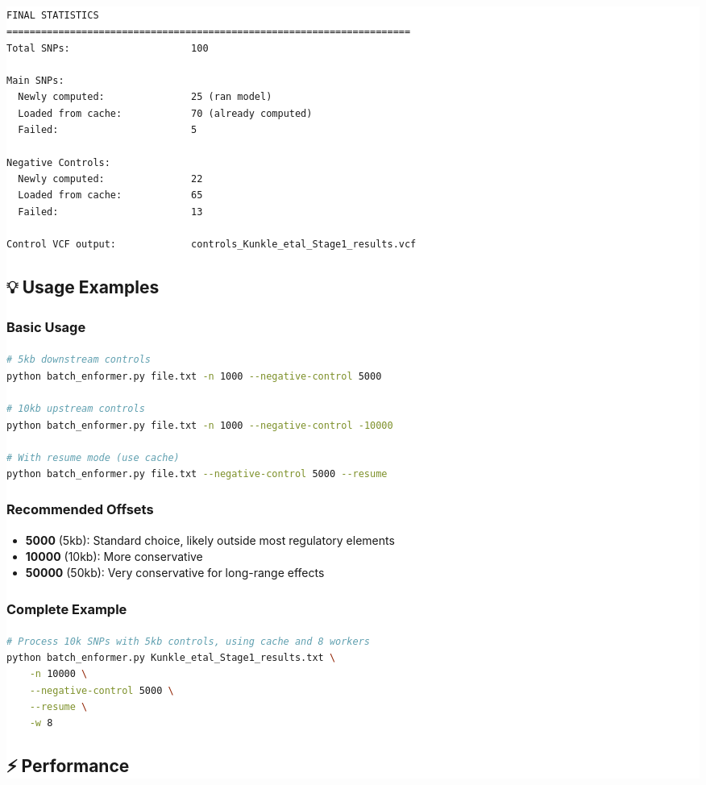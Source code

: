 ```
FINAL STATISTICS
======================================================================
Total SNPs:                     100

Main SNPs:
  Newly computed:               25 (ran model)
  Loaded from cache:            70 (already computed)
  Failed:                       5

Negative Controls:
  Newly computed:               22
  Loaded from cache:            65
  Failed:                       13

Control VCF output:             controls_Kunkle_etal_Stage1_results.vcf
```

## 💡 Usage Examples

### Basic Usage

```bash
# 5kb downstream controls
python batch_enformer.py file.txt -n 1000 --negative-control 5000

# 10kb upstream controls
python batch_enformer.py file.txt -n 1000 --negative-control -10000

# With resume mode (use cache)
python batch_enformer.py file.txt --negative-control 5000 --resume
```

### Recommended Offsets

- **5000** (5kb): Standard choice, likely outside most regulatory elements
- **10000** (10kb): More conservative
- **50000** (50kb): Very conservative for long-range effects

### Complete Example

```bash
# Process 10k SNPs with 5kb controls, using cache and 8 workers
python batch_enformer.py Kunkle_etal_Stage1_results.txt \
    -n 10000 \
    --negative-control 5000 \
    --resume \
    -w 8
```

## ⚡ Performance

